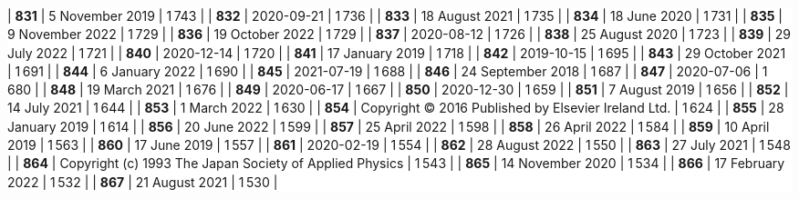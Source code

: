| **831** | 5 November 2019                                                                                      | 1 743                |
| **832** | 2020-09-21                                                                                           | 1 736                |
| **833** | 18 August 2021                                                                                       | 1 735                |
| **834** | 18 June 2020                                                                                         | 1 731                |
| **835** | 9 November 2022                                                                                      | 1 729                |
| **836** | 19 October 2022                                                                                      | 1 729                |
| **837** | 2020-08-12                                                                                           | 1 726                |
| **838** | 25 August 2020                                                                                       | 1 723                |
| **839** | 29 July 2022                                                                                         | 1 721                |
| **840** | 2020-12-14                                                                                           | 1 720                |
| **841** | 17 January 2019                                                                                      | 1 718                |
| **842** | 2019-10-15                                                                                           | 1 695                |
| **843** | 29 October 2021                                                                                      | 1 691                |
| **844** | 6 January 2022                                                                                       | 1 690                |
| **845** | 2021-07-19                                                                                           | 1 688                |
| **846** | 24 September 2018                                                                                    | 1 687                |
| **847** | 2020-07-06                                                                                           | 1 680                |
| **848** | 19 March 2021                                                                                        | 1 676                |
| **849** | 2020-06-17                                                                                           | 1 667                |
| **850** | 2020-12-30                                                                                           | 1 659                |
| **851** | 7 August 2019                                                                                        | 1 656                |
| **852** | 14 July 2021                                                                                         | 1 644                |
| **853** | 1 March 2022                                                                                         | 1 630                |
| **854** | Copyright © 2016 Published by Elsevier Ireland Ltd.                                                  | 1 624                |
| **855** | 28 January 2019                                                                                      | 1 614                |
| **856** | 20 June 2022                                                                                         | 1 599                |
| **857** | 25 April 2022                                                                                        | 1 598                |
| **858** | 26 April 2022                                                                                        | 1 584                |
| **859** | 10 April 2019                                                                                        | 1 563                |
| **860** | 17 June 2019                                                                                         | 1 557                |
| **861** | 2020-02-19                                                                                           | 1 554                |
| **862** | 28 August 2022                                                                                       | 1 550                |
| **863** | 27 July 2021                                                                                         | 1 548                |
| **864** | Copyright (c) 1993 The Japan Society of Applied Physics                                              | 1 543                |
| **865** | 14 November 2020                                                                                     | 1 534                |
| **866** | 17 February 2022                                                                                     | 1 532                |
| **867** | 21 August 2021                                                                                       | 1 530                |